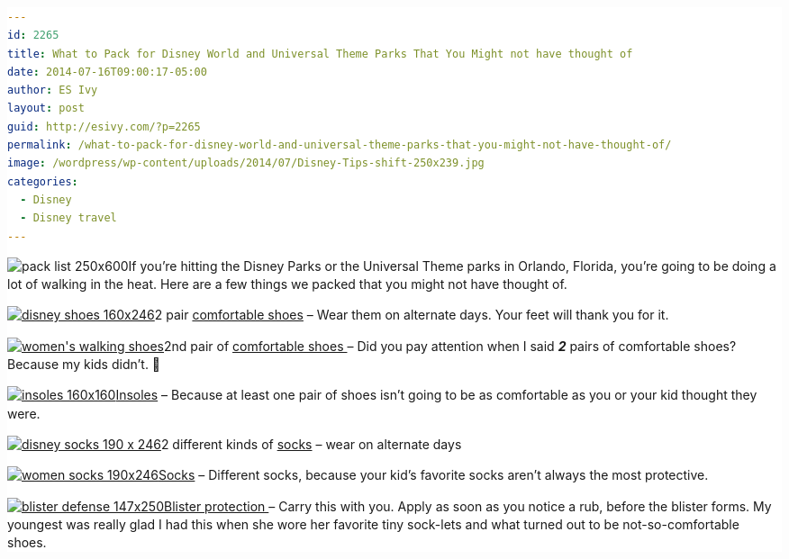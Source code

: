 ```yaml
---
id: 2265
title: What to Pack for Disney World and Universal Theme Parks That You Might not have thought of
date: 2014-07-16T09:00:17-05:00
author: ES Ivy
layout: post
guid: http://esivy.com/?p=2265
permalink: /what-to-pack-for-disney-world-and-universal-theme-parks-that-you-might-not-have-thought-of/
image: /wordpress/wp-content/uploads/2014/07/Disney-Tips-shift-250x239.jpg
categories:
  - Disney
  - Disney travel
---
```

<img class="alignleft size-full wp-image-2306" src="http://esivy.com/wordpress/wp-content/uploads/2014/07/pack-list-250x600.jpg" alt="pack list 250x600" width="250" height="600" srcset="https://esivy.com/wordpress/wp-content/uploads/2014/07/pack-list-250x600.jpg 250w, https://esivy.com/wordpress/wp-content/uploads/2014/07/pack-list-250x600-125x300.jpg 125w" sizes="(max-width: 250px) 100vw, 250px" />If you&#8217;re hitting the Disney Parks or the Universal Theme parks in Orlando, Florida, you&#8217;re going to be doing a lot of walking in the heat. Here are a few things we packed that you might not have thought of.

<a href="http://www.amazon.com/gp/product/B00G0BAPDA/ref=as_li_qf_sp_asin_il_tl?ie=UTF8&camp=1789&creative=9325&creativeASIN=B00G0BAPDA&linkCode=as2&tag=esiv-20&linkId=4NIG62BC3W4UQGEY" target="_blank"><img class="aligncenter size-full wp-image-2283" src="http://esivy.com/wordpress/wp-content/uploads/2014/07/disney-shoes-160x246.jpg" alt="disney shoes 160x246" width="190" height="246" /></a>2 pair <a href="http://www.amazon.com/gp/product/B00G0BAPDA/ref=as_li_qf_sp_asin_il_tl?ie=UTF8&camp=1789&creative=9325&creativeASIN=B00G0BAPDA&linkCode=as2&tag=esiv-20&linkId=4NIG62BC3W4UQGEY" target="_blank">comfortable shoes</a> &#8211; Wear them on alternate days. Your feet will thank you for it.

<a href="http://www.amazon.com/gp/product/B008GVYBDC/ref=as_li_qf_sp_asin_il_tl?ie=UTF8&camp=1789&creative=9325&creativeASIN=B008GVYBDC&linkCode=as2&tag=esiv-20&linkId=3N2CHD7ZVDIQA76K" target="_blank"><img class="aligncenter size-full wp-image-2284" src="http://esivy.com/wordpress/wp-content/uploads/2014/07/womens-walking-shoes.jpg" alt="women's walking shoes" width="190" height="246" /></a>2nd pair of <a href="http://www.amazon.com/gp/product/B008GVYBDC/ref=as_li_qf_sp_asin_il_tl?ie=UTF8&camp=1789&creative=9325&creativeASIN=B008GVYBDC&linkCode=as2&tag=esiv-20&linkId=3N2CHD7ZVDIQA76K" target="_blank">comfortable shoes </a>&#8211; Did you pay attention when I said **_2_** pairs of comfortable shoes? Because my kids didn’t. 🙂

<a href="http://www.amazon.com/gp/product/B001EPQ2DO/ref=as_li_qf_sp_asin_il_tl?ie=UTF8&camp=1789&creative=9325&creativeASIN=B001EPQ2DO&linkCode=as2&tag=esiv-20&linkId=G432AINA6FGXEOCF" target="_blank"><img class="aligncenter size-full wp-image-2286" src="http://esivy.com/wordpress/wp-content/uploads/2014/07/insoles-160x160.jpg" alt="insoles 160x160" width="160" height="160" srcset="https://esivy.com/wordpress/wp-content/uploads/2014/07/insoles-160x160.jpg 160w, https://esivy.com/wordpress/wp-content/uploads/2014/07/insoles-160x160-150x150.jpg 150w, https://esivy.com/wordpress/wp-content/uploads/2014/07/insoles-160x160-120x120.jpg 120w" sizes="(max-width: 160px) 100vw, 160px" /></a><a href="http://www.amazon.com/gp/product/B001EPQ2DO/ref=as_li_qf_sp_asin_il_tl?ie=UTF8&camp=1789&creative=9325&creativeASIN=B001EPQ2DO&linkCode=as2&tag=esiv-20&linkId=G432AINA6FGXEOCF" target="_blank">Insoles</a> &#8211; Because at least one pair of shoes isn’t going to be as comfortable as you or your kid thought they were.

<a href="http://www.amazon.com/gp/product/B00BWJI4O2/ref=as_li_qf_sp_asin_il_tl?ie=UTF8&camp=1789&creative=9325&creativeASIN=B00BWJI4O2&linkCode=as2&tag=esiv-20&linkId=MFCQYB4VFOJDBUGF" target="_blank"><img class="aligncenter size-full wp-image-2288" src="http://esivy.com/wordpress/wp-content/uploads/2014/07/disney-socks-190-x-246.jpg" alt="disney socks 190 x 246" width="190" height="246" /></a>2 different kinds of <a href="http://www.amazon.com/gp/product/B00BWJI4O2/ref=as_li_qf_sp_asin_il_tl?ie=UTF8&camp=1789&creative=9325&creativeASIN=B00BWJI4O2&linkCode=as2&tag=esiv-20&linkId=MFCQYB4VFOJDBUGF" target="_blank">socks</a> &#8211; wear on alternate days

<a href="http://www.amazon.com/gp/product/B00AJ1Z4CY/ref=as_li_qf_sp_asin_il_tl?ie=UTF8&camp=1789&creative=9325&creativeASIN=B00AJ1Z4CY&linkCode=as2&tag=esiv-20&linkId=ZGQOF42L2OOKBWD7" target="_blank"><img class="aligncenter size-full wp-image-2287" src="http://esivy.com/wordpress/wp-content/uploads/2014/07/women-socks-190x246.jpg" alt="women socks 190x246" width="190" height="246" /></a><a href="http://www.amazon.com/gp/product/B00AJ1Z4CY/ref=as_li_qf_sp_asin_il_tl?ie=UTF8&camp=1789&creative=9325&creativeASIN=B00AJ1Z4CY&linkCode=as2&tag=esiv-20&linkId=ZGQOF42L2OOKBWD7" target="_blank">Socks</a> &#8211; Different socks, because your kid&#8217;s favorite socks aren’t always the most protective.

<a href="http://www.amazon.com/gp/product/B003LBV752/ref=as_li_qf_sp_asin_il_tl?ie=UTF8&camp=1789&creative=9325&creativeASIN=B003LBV752&linkCode=as2&tag=esiv-20&linkId=SDHDH6XP6WBLW4U5" target="_blank"><img class="aligncenter size-full wp-image-2267" src="http://esivy.com/wordpress/wp-content/uploads/2014/07/blister-defense-147x250.jpg" alt="blister defense 147x250" width="147" height="250" /></a><a href="http://www.amazon.com/gp/product/B003LBV752/ref=as_li_qf_sp_asin_il_tl?ie=UTF8&camp=1789&creative=9325&creativeASIN=B003LBV752&linkCode=as2&tag=esiv-20&linkId=SDHDH6XP6WBLW4U5" target="_blank">Blister protection </a>&#8211; Carry this with you. Apply as soon as you notice a rub, before the blister forms. My youngest was really glad I had this when she wore her favorite tiny sock-lets and what turned out to be not-so-comfortable shoes.
